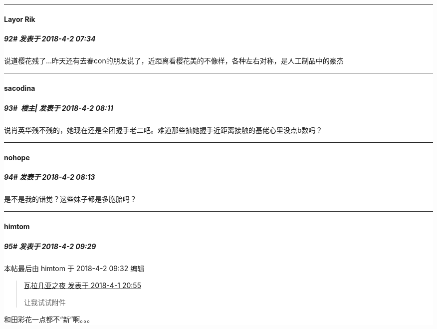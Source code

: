 







-----

####  Layor Rik  
##### 92#       发表于 2018-4-2 07:34




说道樱花残了…昨天还有去春con的朋友说了，近距离看樱花美的不像样，各种左右对称，是人工制品中的豪杰







-----

####  sacodina  
##### 93#         楼主| 发表于 2018-4-2 08:11




说肖英华残不残的，她现在还是全团握手老二吧。难道那些抽她握手近距离接触的基佬心里没点b数吗？







-----

####  nohope  
##### 94#       发表于 2018-4-2 08:13




是不是我的错觉？这些妹子都是多胞胎吗？







-----

####  himtom  
##### 95#       发表于 2018-4-2 09:29



 本帖最后由 himtom 于 2018-4-2 09:32 编辑 
<blockquote><a href="httphttps://bbs.saraba1st.com/2b/forum.php?mod=redirect&amp;goto=findpost&amp;pid=39060067&amp;ptid=1595639" target="_blank">瓦拉几亚之夜 发表于 2018-4-1 20:55</a>

让我试试附件</blockquote>
和田彩花一点都不“新”啊。。。
